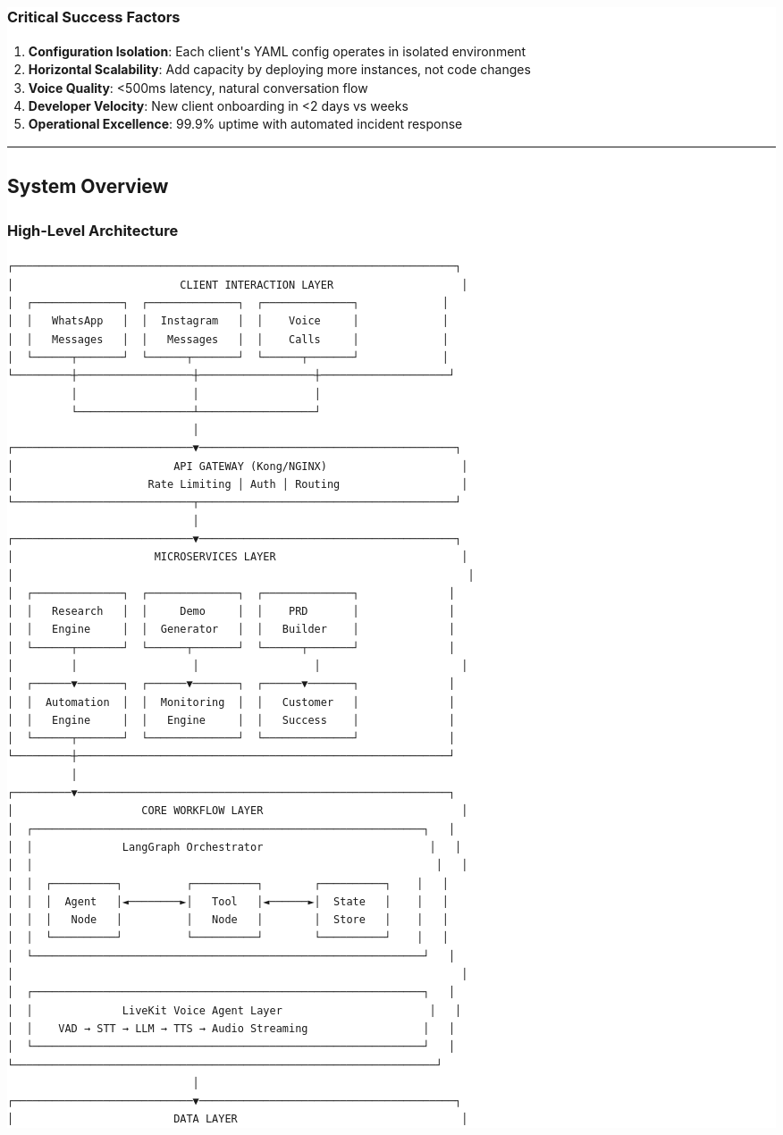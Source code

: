 ### Critical Success Factors

1. **Configuration Isolation**: Each client's YAML config operates in isolated environment
2. **Horizontal Scalability**: Add capacity by deploying more instances, not code changes
3. **Voice Quality**: <500ms latency, natural conversation flow
4. **Developer Velocity**: New client onboarding in <2 days vs weeks
5. **Operational Excellence**: 99.9% uptime with automated incident response

---

## System Overview

### High-Level Architecture

```
┌─────────────────────────────────────────────────────────────────────┐
│                          CLIENT INTERACTION LAYER                    │
│  ┌──────────────┐  ┌──────────────┐  ┌──────────────┐             │
│  │   WhatsApp   │  │  Instagram   │  │    Voice     │             │
│  │   Messages   │  │   Messages   │  │    Calls     │             │
│  └──────┬───────┘  └──────┬───────┘  └──────┬───────┘             │
└─────────┼──────────────────┼──────────────────┼────────────────────┘
          │                  │                  │
          └──────────────────┴──────────────────┘
                             │
┌────────────────────────────▼────────────────────────────────────────┐
│                         API GATEWAY (Kong/NGINX)                     │
│                     Rate Limiting │ Auth │ Routing                   │
└────────────────────────────┬────────────────────────────────────────┘
                             │
┌────────────────────────────▼────────────────────────────────────────┐
│                      MICROSERVICES LAYER                             │
│                                                                       │
│  ┌──────────────┐  ┌──────────────┐  ┌──────────────┐              │
│  │   Research   │  │     Demo     │  │    PRD       │              │
│  │   Engine     │  │  Generator   │  │   Builder    │              │
│  └──────┬───────┘  └──────┬───────┘  └──────┬───────┘              │
│         │                  │                  │                      │
│  ┌──────▼───────┐  ┌──────▼───────┐  ┌──────▼───────┐              │
│  │  Automation  │  │  Monitoring  │  │   Customer   │              │
│  │   Engine     │  │   Engine     │  │   Success    │              │
│  └──────┬───────┘  └──────────────┘  └──────────────┘              │
└─────────┼──────────────────────────────────────────────────────────┘
          │
┌─────────▼──────────────────────────────────────────────────────────┐
│                    CORE WORKFLOW LAYER                               │
│  ┌─────────────────────────────────────────────────────────────┐   │
│  │              LangGraph Orchestrator                          │   │
│  │                                                               │   │
│  │  ┌──────────┐          ┌──────────┐        ┌──────────┐    │   │
│  │  │  Agent   │◄────────►│   Tool   │◄──────►│  State   │    │   │
│  │  │   Node   │          │   Node   │        │  Store   │    │   │
│  │  └──────────┘          └──────────┘        └──────────┘    │   │
│  └─────────────────────────────────────────────────────────────┘   │
│                                                                      │
│  ┌─────────────────────────────────────────────────────────────┐   │
│  │              LiveKit Voice Agent Layer                       │   │
│  │    VAD → STT → LLM → TTS → Audio Streaming                  │   │
│  └─────────────────────────────────────────────────────────────┘   │
└──────────────────────────────────────────────────────────────────┘
                             │
┌────────────────────────────▼────────────────────────────────────────┐
│                         DATA LAYER                                   │
```